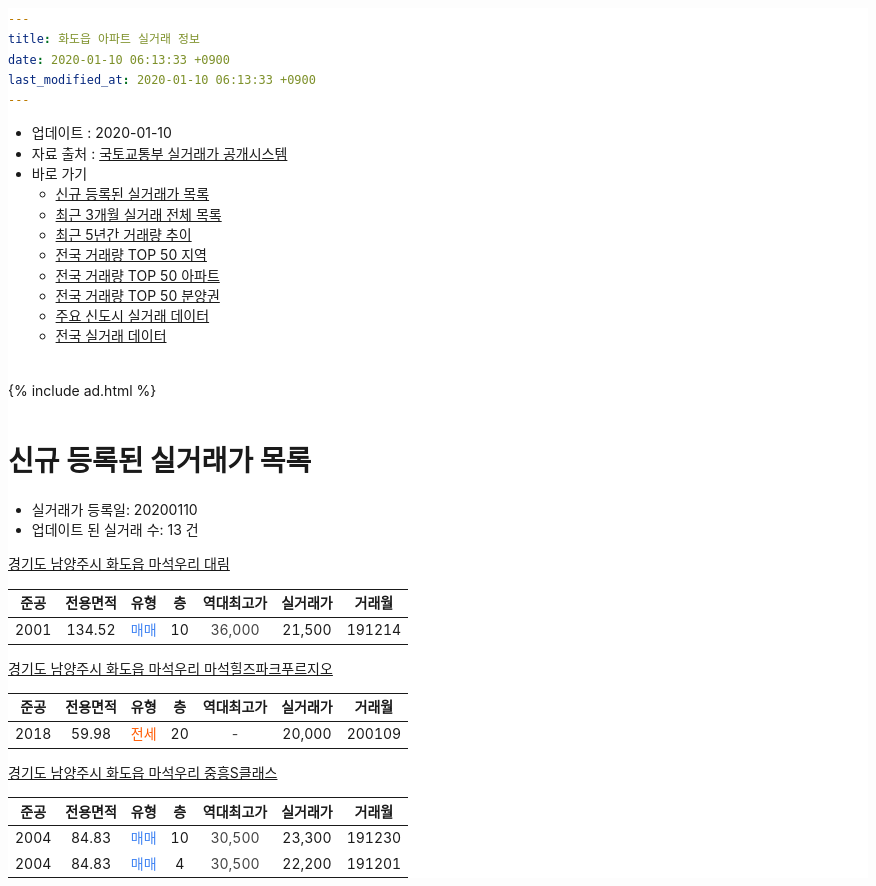 ```yaml
---
title: 화도읍 아파트 실거래 정보
date: 2020-01-10 06:13:33 +0900
last_modified_at: 2020-01-10 06:13:33 +0900
---
```


* 업데이트 : 2020-01-10
* 자료 출처 : [국토교통부 실거래가 공개시스템](http://rt.molit.go.kr)
* 바로 가기
    * [신규 등록된 실거래가 목록](#신규-등록된-실거래가-목록)
    * [최근 3개월 실거래 전체 목록](#최근-3개월-실거래-전체-목록)
    * [최근 5년간 거래량 추이](#최근-5년간-거래량-추이)
    * [전국 거래량 TOP 50 지역](https://inasie.github.io/apt-trade-info/최근-3개월-전국에서-가장-거래가-많이-발생한-지역)
    * [전국 거래량 TOP 50 아파트](https://inasie.github.io/apt-trade-info/최근-3개월-전국에서-가장-거래가-많이-발생한-아파트)
    * [전국 거래량 TOP 50 분양권](https://inasie.github.io/apt-trade-info/최근-3개월-전국에서-가장-거래가-많이-발생한-분양권)
    * [주요 신도시 실거래 데이터](https://inasie.github.io/apt-trade-info/주요-신도시)
    * [전국 실거래 데이터](https://inasie.github.io/apt-trade-info/전국)
<br>
{% include ad.html %}
<br>

# 신규 등록된 실거래가 목록
* 실거래가 등록일: 20200110
* 업데이트 된 실거래 수: 13 건


[경기도 남양주시 화도읍 마석우리 대림](https://search.naver.com/search.naver?query=%EA%B2%BD%EA%B8%B0%EB%8F%84+%EB%82%A8%EC%96%91%EC%A3%BC%EC%8B%9C+%ED%99%94%EB%8F%84%EC%9D%8D+%EB%A7%88%EC%84%9D%EC%9A%B0%EB%A6%AC+%EB%8C%80%EB%A6%BC)

|준공|전용면적|유형|층|역대최고가|실거래가|거래월|
|:---:|:---:|:---:|:---:|:---:|:---:|:---:|
|2001|134.52|<span style="color:#4285f3">매매</span>|10|<span style="color:#444444">36,000</span>|21,500|191214|

[경기도 남양주시 화도읍 마석우리 마석힐즈파크푸르지오](https://search.naver.com/search.naver?query=%EA%B2%BD%EA%B8%B0%EB%8F%84+%EB%82%A8%EC%96%91%EC%A3%BC%EC%8B%9C+%ED%99%94%EB%8F%84%EC%9D%8D+%EB%A7%88%EC%84%9D%EC%9A%B0%EB%A6%AC+%EB%A7%88%EC%84%9D%ED%9E%90%EC%A6%88%ED%8C%8C%ED%81%AC%ED%91%B8%EB%A5%B4%EC%A7%80%EC%98%A4)

|준공|전용면적|유형|층|역대최고가|실거래가|거래월|
|:---:|:---:|:---:|:---:|:---:|:---:|:---:|
|2018|59.98|<span style="color:#ff5a00">전세</span>|20|<span style="color:#444444">-</span>|20,000|200109|

[경기도 남양주시 화도읍 마석우리 중흥S클래스](https://search.naver.com/search.naver?query=%EA%B2%BD%EA%B8%B0%EB%8F%84+%EB%82%A8%EC%96%91%EC%A3%BC%EC%8B%9C+%ED%99%94%EB%8F%84%EC%9D%8D+%EB%A7%88%EC%84%9D%EC%9A%B0%EB%A6%AC+%EC%A4%91%ED%9D%A5S%ED%81%B4%EB%9E%98%EC%8A%A4)

|준공|전용면적|유형|층|역대최고가|실거래가|거래월|
|:---:|:---:|:---:|:---:|:---:|:---:|:---:|
|2004|84.83|<span style="color:#4285f3">매매</span>|10|<span style="color:#444444">30,500</span>|23,300|191230|
|2004|84.83|<span style="color:#4285f3">매매</span>|4|<span style="color:#444444">30,500</span>|22,200|191201|
